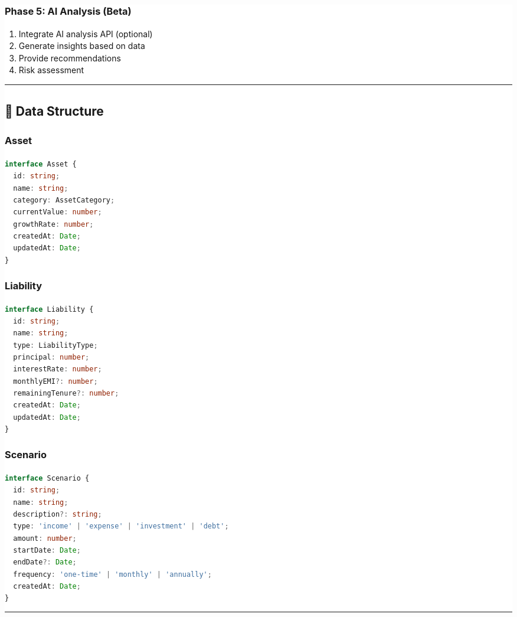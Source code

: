 ### Phase 5: AI Analysis (Beta)
1. Integrate AI analysis API (optional)
2. Generate insights based on data
3. Provide recommendations
4. Risk assessment

---

## 💾 Data Structure

### Asset
```typescript
interface Asset {
  id: string;
  name: string;
  category: AssetCategory;
  currentValue: number;
  growthRate: number;
  createdAt: Date;
  updatedAt: Date;
}
```

### Liability
```typescript
interface Liability {
  id: string;
  name: string;
  type: LiabilityType;
  principal: number;
  interestRate: number;
  monthlyEMI?: number;
  remainingTenure?: number;
  createdAt: Date;
  updatedAt: Date;
}
```

### Scenario
```typescript
interface Scenario {
  id: string;
  name: string;
  description?: string;
  type: 'income' | 'expense' | 'investment' | 'debt';
  amount: number;
  startDate: Date;
  endDate?: Date;
  frequency: 'one-time' | 'monthly' | 'annually';
  createdAt: Date;
}
```

---